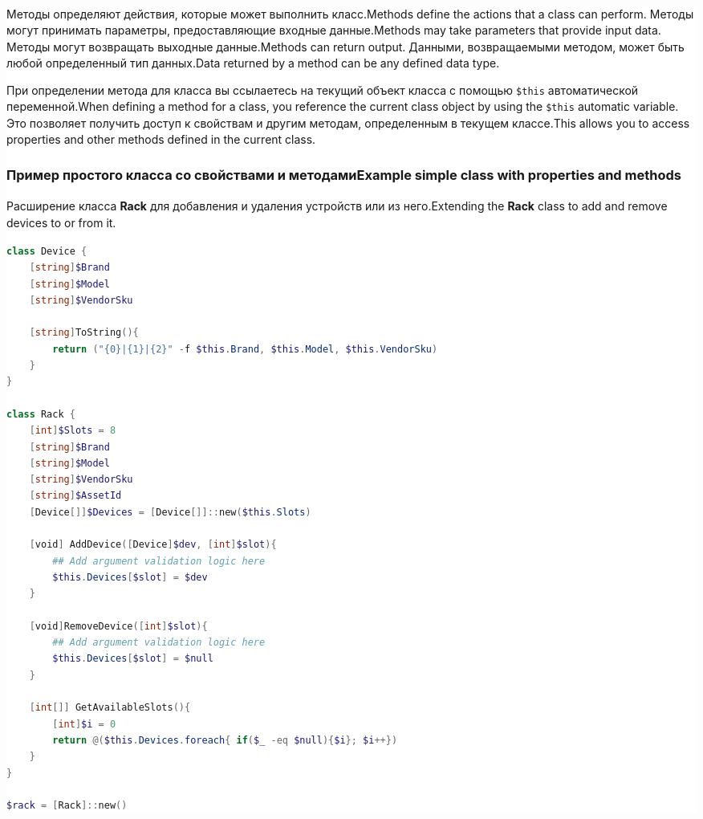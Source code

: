 <span data-ttu-id="9a9df-135">Методы определяют действия, которые может выполнить класс.</span><span class="sxs-lookup"><span data-stu-id="9a9df-135">Methods define the actions that a class can perform.</span></span> <span data-ttu-id="9a9df-136">Методы могут принимать параметры, предоставляющие входные данные.</span><span class="sxs-lookup"><span data-stu-id="9a9df-136">Methods may take parameters that provide input data.</span></span> <span data-ttu-id="9a9df-137">Методы могут возвращать выходные данные.</span><span class="sxs-lookup"><span data-stu-id="9a9df-137">Methods can return output.</span></span> <span data-ttu-id="9a9df-138">Данными, возвращаемыми методом, может быть любой определенный тип данных.</span><span class="sxs-lookup"><span data-stu-id="9a9df-138">Data returned by a method can be any defined data type.</span></span>

<span data-ttu-id="9a9df-139">При определении метода для класса вы ссылаетесь на текущий объект класса с помощью `$this` автоматической переменной.</span><span class="sxs-lookup"><span data-stu-id="9a9df-139">When defining a method for a class, you reference the current class object by using the `$this` automatic variable.</span></span> <span data-ttu-id="9a9df-140">Это позволяет получить доступ к свойствам и другим методам, определенным в текущем классе.</span><span class="sxs-lookup"><span data-stu-id="9a9df-140">This allows you to access properties and other methods defined in the current class.</span></span>

### <a name="example-simple-class-with-properties-and-methods"></a><span data-ttu-id="9a9df-141">Пример простого класса со свойствами и методами</span><span class="sxs-lookup"><span data-stu-id="9a9df-141">Example simple class with properties and methods</span></span>

<span data-ttu-id="9a9df-142">Расширение класса **Rack** для добавления и удаления устройств или из него.</span><span class="sxs-lookup"><span data-stu-id="9a9df-142">Extending the **Rack** class to add and remove devices to or from it.</span></span>

```powershell
class Device {
    [string]$Brand
    [string]$Model
    [string]$VendorSku

    [string]ToString(){
        return ("{0}|{1}|{2}" -f $this.Brand, $this.Model, $this.VendorSku)
    }
}

class Rack {
    [int]$Slots = 8
    [string]$Brand
    [string]$Model
    [string]$VendorSku
    [string]$AssetId
    [Device[]]$Devices = [Device[]]::new($this.Slots)

    [void] AddDevice([Device]$dev, [int]$slot){
        ## Add argument validation logic here
        $this.Devices[$slot] = $dev
    }

    [void]RemoveDevice([int]$slot){
        ## Add argument validation logic here
        $this.Devices[$slot] = $null
    }

    [int[]] GetAvailableSlots(){
        [int]$i = 0
        return @($this.Devices.foreach{ if($_ -eq $null){$i}; $i++})
    }
}

$rack = [Rack]::new()

```